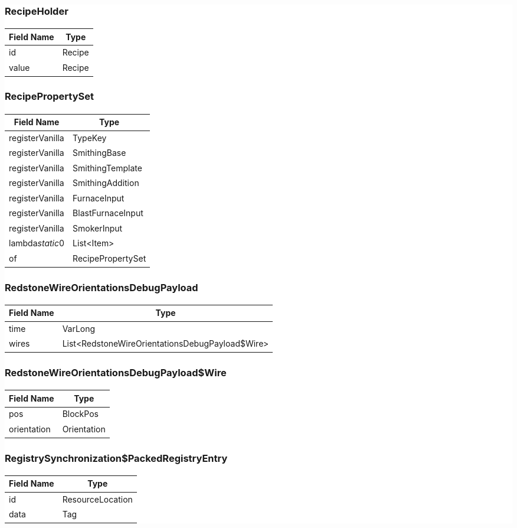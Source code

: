 
### RecipeHolder

| Field Name | Type |
|------------|------|
| id | Recipe |
| value | Recipe |


### RecipePropertySet

| Field Name | Type |
|------------|------|
| registerVanilla | TypeKey |
| registerVanilla | SmithingBase |
| registerVanilla | SmithingTemplate |
| registerVanilla | SmithingAddition |
| registerVanilla | FurnaceInput |
| registerVanilla | BlastFurnaceInput |
| registerVanilla | SmokerInput |
| lambda$static$0 | List\<Item\> |
| of | RecipePropertySet |


### RedstoneWireOrientationsDebugPayload

| Field Name | Type |
|------------|------|
| time | VarLong |
| wires | List\<RedstoneWireOrientationsDebugPayload$Wire\> |


### RedstoneWireOrientationsDebugPayload$Wire

| Field Name | Type |
|------------|------|
| pos | BlockPos |
| orientation | Orientation |


### RegistrySynchronization$PackedRegistryEntry

| Field Name | Type |
|------------|------|
| id | ResourceLocation |
| data | Tag |
